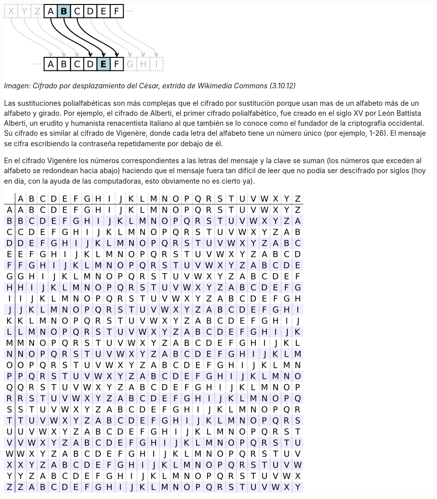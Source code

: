 ![Cryptography](crypto_2.png)

*Imagen: Cifrado por desplazamiento del César, extrída de Wikimedia Commons (3.10.12)*

Las sustituciones polialfabéticas son más complejas que el cifrado por sustitución porque usan mas de un alfabeto más de un alfabeto y girado. Por ejemplo, el cifrado de Alberti, el primer cifrado polialfabético, fue creado en el siglo XV por León Battista Alberti, un erudito y humanista renacentista italiano al que también se lo conoce como el fundador de la criptografía occidental. Su cifrado es similar al cifrado de Vigenère, donde cada letra del alfabeto tiene un número único (por ejemplo, 1-26). El mensaje se cifra escribiendo la contraseña repetidamente por debajo de él.

En el cifrado Vigenère los números correspondientes a las letras del mensaje y la clave se suman (los números que exceden al alfabeto se redondean hacia abajo) haciendo que el mensaje fuera tan difícil de leer que no podía ser descifrado por siglos (hoy en día, con la ayuda de las computadoras, esto obviamente no es cierto ya).

![Cryptography](crypto_3.png)
